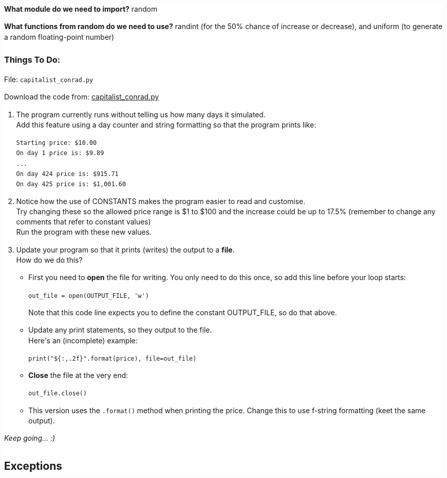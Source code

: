 **What module do we need to import?** random

**What functions from random do we need to use?** randint (for the 50%
chance of increase or decrease), and uniform (to generate a random
floating-point number)


### Things To Do:

File: `capitalist_conrad.py`

Download the code from: [capitalist_conrad.py](capitalist_conrad.py)

1.  The program currently runs without telling us how many days it
    simulated.  
    Add this feature using a day counter and string formatting so that
    the program prints like:

        Starting price: $10.00  
        On day 1 price is: $9.89  
        ...  
        On day 424 price is: $915.71  
        On day 425 price is: $1,001.60  

2.  Notice how the use of CONSTANTS makes the program easier to read and
    customise.  
    Try changing these so the allowed price range is $1 to $100 and
    the increase could be up to 17.5% (remember to change any comments
    that refer to constant values)  
    Run the program with these new values.

3.  Update your program so that it prints (writes) the output to a
    **file**.  
    How do we do this?

    - First you need to **open** the file for writing. You only need
        to do this once, so add this line before your loop starts:

        `out_file = open(OUTPUT_FILE, 'w')`
    
        Note that this code line expects you to define the constant
        OUTPUT_FILE, so do that above.

    - Update any print statements, so they output to the file.  
        Here's an (incomplete) example:
    
        `print("${:,.2f}".format(price), file=out_file)`
    
    - **Close** the file at the very end:
    
        `out_file.close()`
    
    - This version uses the `.format()` method when printing the price. Change this to use f-string formatting (keet the same output).

*Keep going... :)*

## Exceptions
